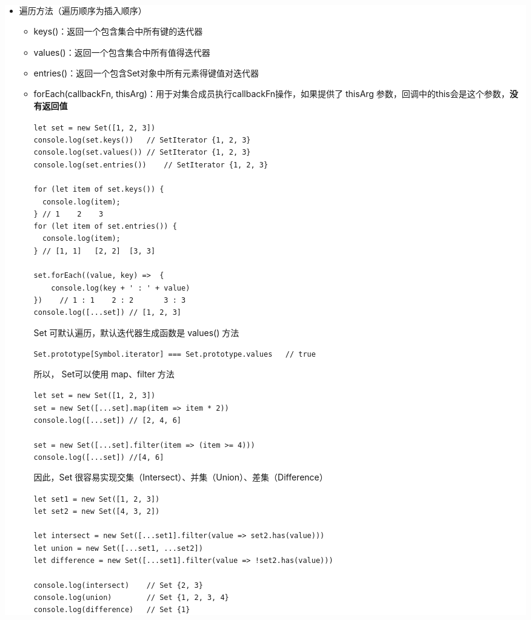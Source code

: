   - 遍历方法（遍历顺序为插入顺序）

    - keys()：返回一个包含集合中所有键的迭代器

    - values()：返回一个包含集合中所有值得迭代器

    - entries()：返回一个包含Set对象中所有元素得键值对迭代器

    - forEach(callbackFn, thisArg)：用于对集合成员执行callbackFn操作，如果提供了 thisArg 参数，回调中的this会是这个参数，**没有返回值**

      ```
      let set = new Set([1, 2, 3])
      console.log(set.keys())	// SetIterator {1, 2, 3}
      console.log(set.values())	// SetIterator {1, 2, 3}
      console.log(set.entries())	// SetIterator {1, 2, 3}
      
      for (let item of set.keys()) {
        console.log(item);
      }	// 1	2	 3
      for (let item of set.entries()) {
        console.log(item);
      }	// [1, 1]	[2, 2]	[3, 3]
      
      set.forEach((value, key) =>  {
          console.log(key + ' : ' + value)
      })	// 1 : 1	2 : 2		3 : 3
      console.log([...set])	// [1, 2, 3]
      ```

      Set 可默认遍历，默认迭代器生成函数是 values() 方法

      ```
      Set.prototype[Symbol.iterator] === Set.prototype.values	// true
      ```

      所以， Set可以使用 map、filter 方法

      ```
      let set = new Set([1, 2, 3])
      set = new Set([...set].map(item => item * 2))
      console.log([...set])	// [2, 4, 6]
      
      set = new Set([...set].filter(item => (item >= 4)))
      console.log([...set])	//[4, 6]
      ```

      因此，Set 很容易实现交集（Intersect）、并集（Union）、差集（Difference）

      ```
      let set1 = new Set([1, 2, 3])
      let set2 = new Set([4, 3, 2])
      
      let intersect = new Set([...set1].filter(value => set2.has(value)))
      let union = new Set([...set1, ...set2])
      let difference = new Set([...set1].filter(value => !set2.has(value)))
      
      console.log(intersect)	// Set {2, 3}
      console.log(union)		// Set {1, 2, 3, 4}
      console.log(difference)	// Set {1}
      ```
